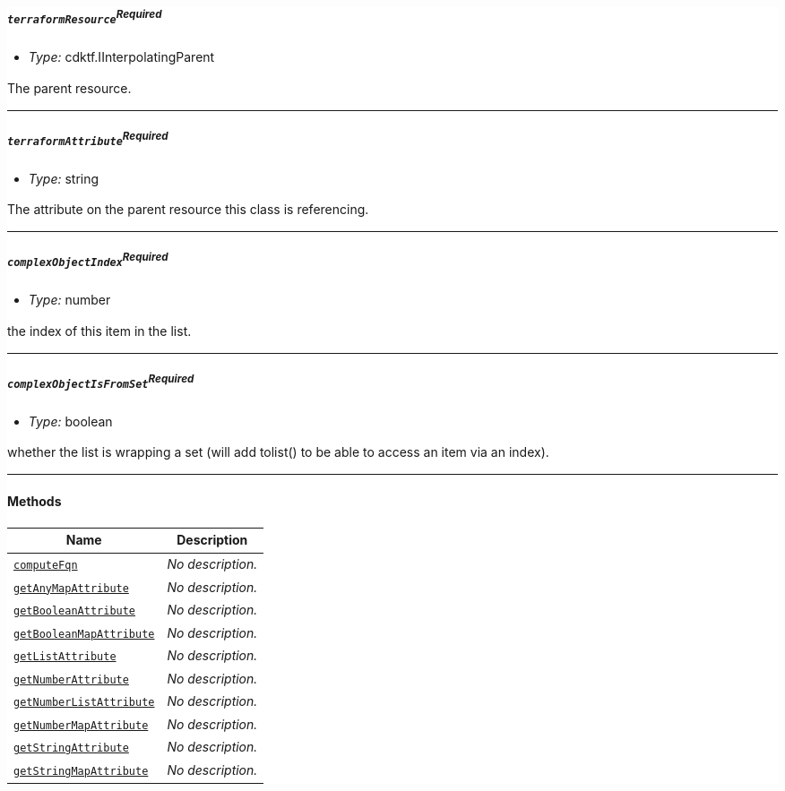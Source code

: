 ##### `terraformResource`<sup>Required</sup> <a name="terraformResource" id="@cdktf/provider-azurerm.dataAzurermRoleManagementPolicy.DataAzurermRoleManagementPolicyActivationRulesApprovalStagePrimaryApproverOutputReference.Initializer.parameter.terraformResource"></a>

- *Type:* cdktf.IInterpolatingParent

The parent resource.

---

##### `terraformAttribute`<sup>Required</sup> <a name="terraformAttribute" id="@cdktf/provider-azurerm.dataAzurermRoleManagementPolicy.DataAzurermRoleManagementPolicyActivationRulesApprovalStagePrimaryApproverOutputReference.Initializer.parameter.terraformAttribute"></a>

- *Type:* string

The attribute on the parent resource this class is referencing.

---

##### `complexObjectIndex`<sup>Required</sup> <a name="complexObjectIndex" id="@cdktf/provider-azurerm.dataAzurermRoleManagementPolicy.DataAzurermRoleManagementPolicyActivationRulesApprovalStagePrimaryApproverOutputReference.Initializer.parameter.complexObjectIndex"></a>

- *Type:* number

the index of this item in the list.

---

##### `complexObjectIsFromSet`<sup>Required</sup> <a name="complexObjectIsFromSet" id="@cdktf/provider-azurerm.dataAzurermRoleManagementPolicy.DataAzurermRoleManagementPolicyActivationRulesApprovalStagePrimaryApproverOutputReference.Initializer.parameter.complexObjectIsFromSet"></a>

- *Type:* boolean

whether the list is wrapping a set (will add tolist() to be able to access an item via an index).

---

#### Methods <a name="Methods" id="Methods"></a>

| **Name** | **Description** |
| --- | --- |
| <code><a href="#@cdktf/provider-azurerm.dataAzurermRoleManagementPolicy.DataAzurermRoleManagementPolicyActivationRulesApprovalStagePrimaryApproverOutputReference.computeFqn">computeFqn</a></code> | *No description.* |
| <code><a href="#@cdktf/provider-azurerm.dataAzurermRoleManagementPolicy.DataAzurermRoleManagementPolicyActivationRulesApprovalStagePrimaryApproverOutputReference.getAnyMapAttribute">getAnyMapAttribute</a></code> | *No description.* |
| <code><a href="#@cdktf/provider-azurerm.dataAzurermRoleManagementPolicy.DataAzurermRoleManagementPolicyActivationRulesApprovalStagePrimaryApproverOutputReference.getBooleanAttribute">getBooleanAttribute</a></code> | *No description.* |
| <code><a href="#@cdktf/provider-azurerm.dataAzurermRoleManagementPolicy.DataAzurermRoleManagementPolicyActivationRulesApprovalStagePrimaryApproverOutputReference.getBooleanMapAttribute">getBooleanMapAttribute</a></code> | *No description.* |
| <code><a href="#@cdktf/provider-azurerm.dataAzurermRoleManagementPolicy.DataAzurermRoleManagementPolicyActivationRulesApprovalStagePrimaryApproverOutputReference.getListAttribute">getListAttribute</a></code> | *No description.* |
| <code><a href="#@cdktf/provider-azurerm.dataAzurermRoleManagementPolicy.DataAzurermRoleManagementPolicyActivationRulesApprovalStagePrimaryApproverOutputReference.getNumberAttribute">getNumberAttribute</a></code> | *No description.* |
| <code><a href="#@cdktf/provider-azurerm.dataAzurermRoleManagementPolicy.DataAzurermRoleManagementPolicyActivationRulesApprovalStagePrimaryApproverOutputReference.getNumberListAttribute">getNumberListAttribute</a></code> | *No description.* |
| <code><a href="#@cdktf/provider-azurerm.dataAzurermRoleManagementPolicy.DataAzurermRoleManagementPolicyActivationRulesApprovalStagePrimaryApproverOutputReference.getNumberMapAttribute">getNumberMapAttribute</a></code> | *No description.* |
| <code><a href="#@cdktf/provider-azurerm.dataAzurermRoleManagementPolicy.DataAzurermRoleManagementPolicyActivationRulesApprovalStagePrimaryApproverOutputReference.getStringAttribute">getStringAttribute</a></code> | *No description.* |
| <code><a href="#@cdktf/provider-azurerm.dataAzurermRoleManagementPolicy.DataAzurermRoleManagementPolicyActivationRulesApprovalStagePrimaryApproverOutputReference.getStringMapAttribute">getStringMapAttribute</a></code> | *No description.* |
